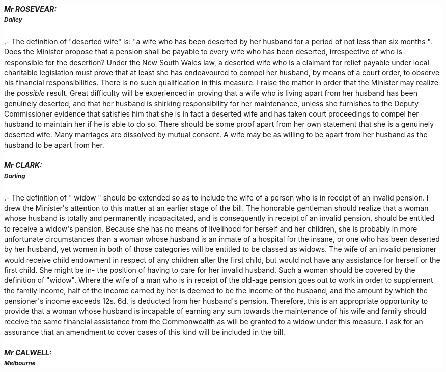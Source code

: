 ##### Mr ROSEVEAR:<br><small class="text-muted">Dalley</small>

.- The definition of "deserted wife" is: "a wife who has been deserted by her husband for a period of not less than six months ". Does the Minister propose that a pension shall be payable to every wife who has been deserted, irrespective of who is responsible for the desertion? Under the New South Wales law, a deserted wife who is a claimant for relief payable under local charitable legislation must prove that at least she has endeavoured to compel her husband, by means of a court order, to observe his financial responsibilities. There is no such qualification in this measure. I raise the matter in order that the Minister may realize the  *possible*  result. Great difficulty will be experienced in proving that a wife who is living apart from her husband has been genuinely deserted, and that her husband is shirking responsibility for her maintenance, unless she furnishes to the Deputy Commissioner evidence that satisfies him that she is in fact a deserted wife and has taken court proceedings to compel her husband to maintain her if he is able to do so. There should be some proof apart from her own statement that she is a genuinely deserted wife. Many marriages are dissolved by mutual consent. A wife may be as willing to be apart from her husband as the husband to be apart from her. 

##### Mr CLARK:<br><small class="text-muted">Darling</small>

.- The definition of " widow " should be extended so as to include the wife of a person who is in receipt of an invalid pension. I drew the Minister's attention to this matter at an earlier stage of the bill. The honorable gentleman should realize that a woman whose husband is totally and permanently incapacitated, and is consequently in receipt of an invalid pension, should be entitled to receive a widow's pension. Because she has no means of livelihood for herself and her children, she is probably in more unfortunate circumstances than a woman whose husband is an inmate of a hospital for the insane, or one who has been deserted by her husband, yet women in both of those categories will be entitled to be classed as widows. The wife of an invalid pensioner would receive child endowment in respect of any children after the first child, but would not have any assistance for herself or the first child. She might be in- the position of having to care for her invalid husband. Such a woman should be covered by the definition of "widow". Where the wife of a man who is in receipt of the old-age pension goes out to work in order to supplement the family income, half of the income earned by her is deemed to be the income of the husband, and the amount by which the pensioner's income exceeds 12s. 6d. is deducted from her husband's pension. Therefore, this is an appropriate opportunity to provide that a woman whose husband is incapable of earning any sum towards the maintenance of his wife and family should receive the same financial assistance from the Commonwealth as will be granted to a widow under this measure. I ask for an assurance that an amendment to cover cases of this kind will be included in the bill. 

##### Mr CALWELL:<br><small class="text-muted">Melbourne</small>

